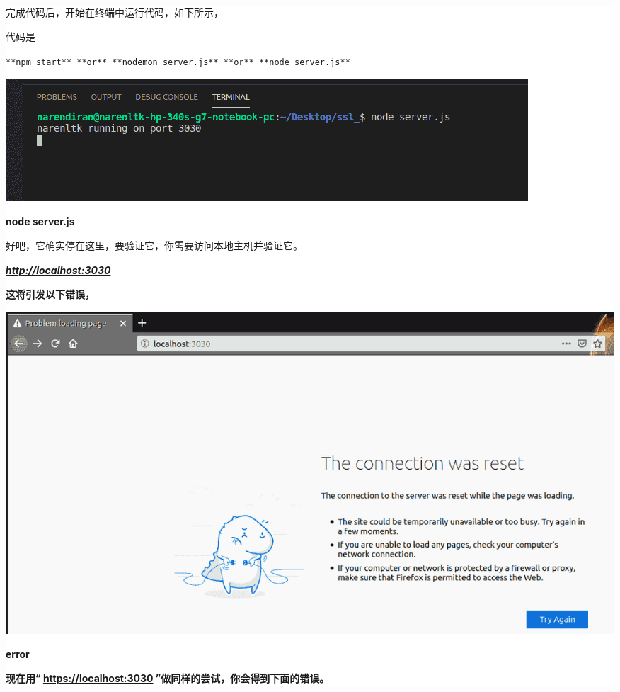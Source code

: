 完成代码后，开始在终端中运行代码，如下所示，

代码是

```
**npm start** **or** **nodemon server.js** **or** **node server.js**
```

![](img/16c567ed7a7ebc1b489aa4fa7b8e1af1.png)

**node server.js**

好吧，它确实停在这里，要验证它，你需要访问本地主机并验证它。

*[***http://localhost:3030***](http://localhost:3030)*

**这将引发以下错误，**

**![](img/e5547d03b54917c424e3b33b90f3c980.png)**

****error****

**现在用“ [https://localhost:3030](https://localhost:3030) ”做同样的尝试，你会得到下面的错误。**
